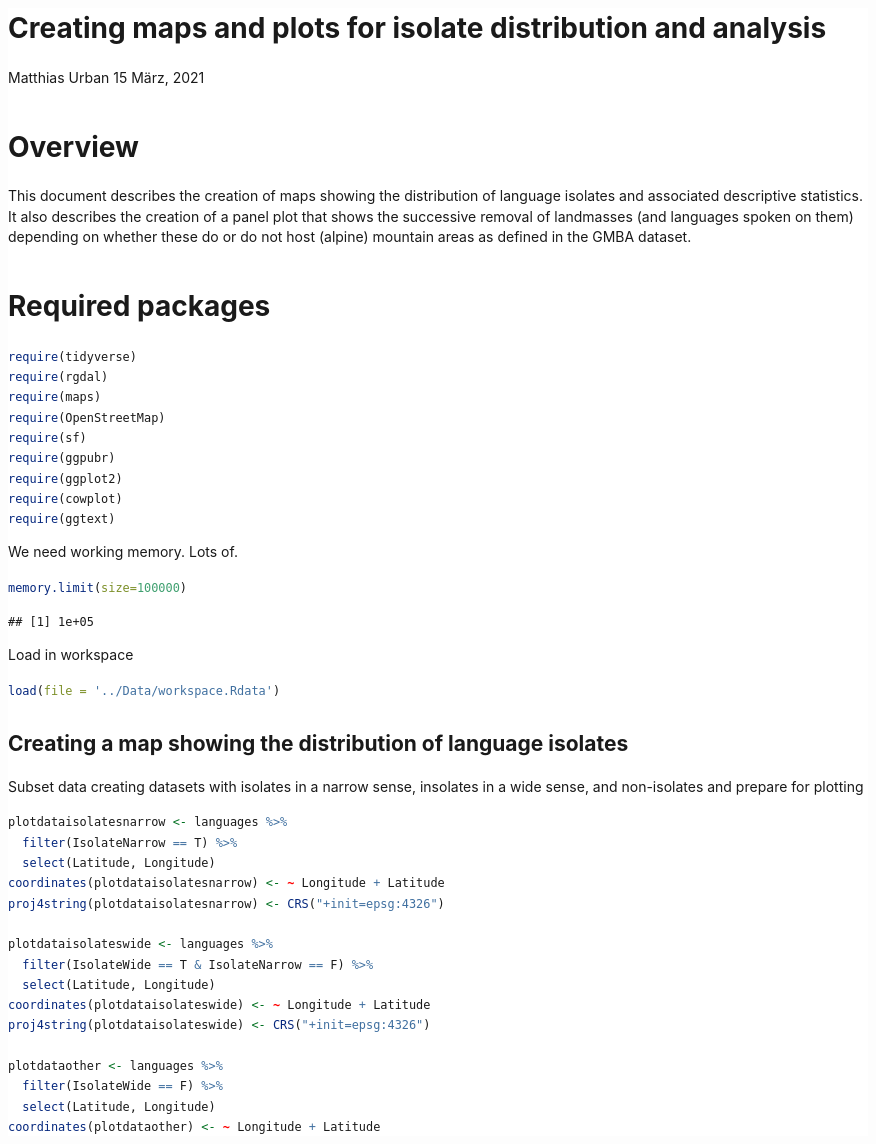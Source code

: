 Creating maps and plots for isolate distribution and analysis
================
Matthias Urban
15 März, 2021

# Overview

This document describes the creation of maps showing the distribution of
language isolates and associated descriptive statistics. It also
describes the creation of a panel plot that shows the successive removal
of landmasses (and languages spoken on them) depending on whether these
do or do not host (alpine) mountain areas as defined in the GMBA
dataset.

# Required packages

``` r
require(tidyverse)
require(rgdal)
require(maps)
require(OpenStreetMap)
require(sf)
require(ggpubr)
require(ggplot2)
require(cowplot)
require(ggtext)
```

We need working memory. Lots of.

``` r
memory.limit(size=100000)
```

    ## [1] 1e+05

Load in workspace

``` r
load(file = '../Data/workspace.Rdata')
```

## Creating a map showing the distribution of language isolates

Subset data creating datasets with isolates in a narrow sense, insolates
in a wide sense, and non-isolates and prepare for plotting

``` r
plotdataisolatesnarrow <- languages %>%
  filter(IsolateNarrow == T) %>%
  select(Latitude, Longitude)
coordinates(plotdataisolatesnarrow) <- ~ Longitude + Latitude
proj4string(plotdataisolatesnarrow) <- CRS("+init=epsg:4326")

plotdataisolateswide <- languages %>%
  filter(IsolateWide == T & IsolateNarrow == F) %>%
  select(Latitude, Longitude)
coordinates(plotdataisolateswide) <- ~ Longitude + Latitude
proj4string(plotdataisolateswide) <- CRS("+init=epsg:4326")

plotdataother <- languages %>%
  filter(IsolateWide == F) %>%
  select(Latitude, Longitude)
coordinates(plotdataother) <- ~ Longitude + Latitude
```